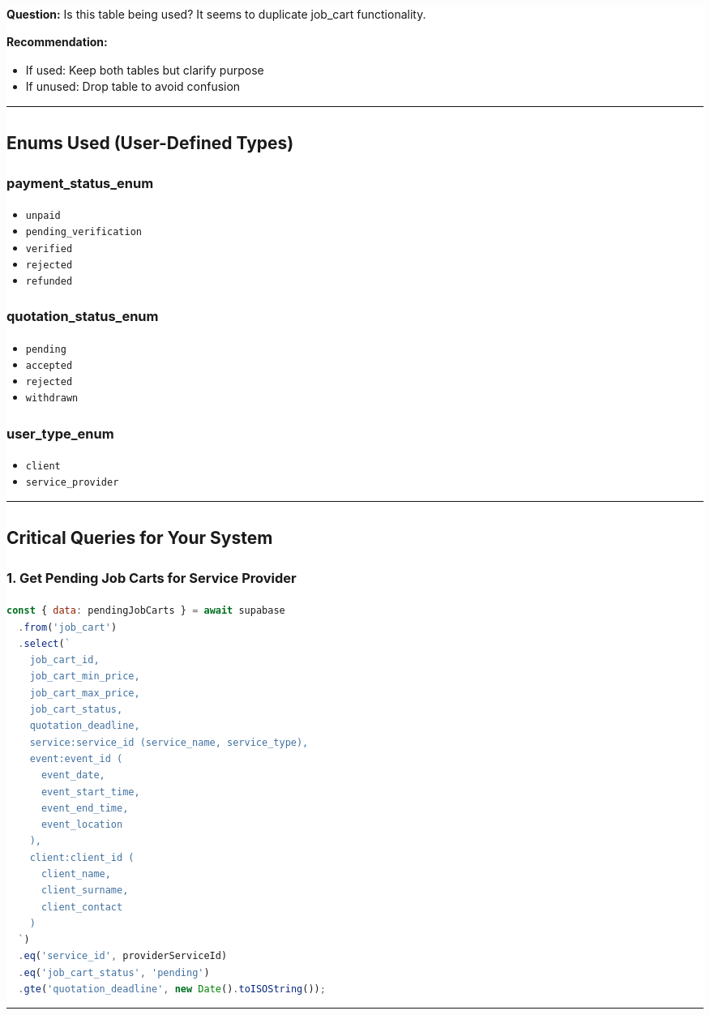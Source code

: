 **Question:** Is this table being used? It seems to duplicate job_cart functionality.

**Recommendation:** 
- If used: Keep both tables but clarify purpose
- If unused: Drop table to avoid confusion

---

## Enums Used (User-Defined Types)

### payment_status_enum
- `unpaid`
- `pending_verification`
- `verified`
- `rejected`
- `refunded`

### quotation_status_enum
- `pending`
- `accepted`
- `rejected`
- `withdrawn`

### user_type_enum
- `client`
- `service_provider`

---

## Critical Queries for Your System

### 1. Get Pending Job Carts for Service Provider
```javascript
const { data: pendingJobCarts } = await supabase
  .from('job_cart')
  .select(`
    job_cart_id,
    job_cart_min_price,
    job_cart_max_price,
    job_cart_status,
    quotation_deadline,
    service:service_id (service_name, service_type),
    event:event_id (
      event_date,
      event_start_time,
      event_end_time,
      event_location
    ),
    client:client_id (
      client_name,
      client_surname,
      client_contact
    )
  `)
  .eq('service_id', providerServiceId)
  .eq('job_cart_status', 'pending')
  .gte('quotation_deadline', new Date().toISOString());
```

---